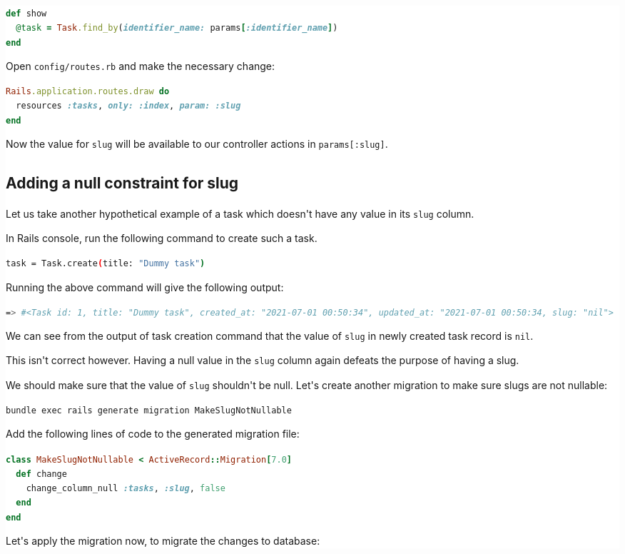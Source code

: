 ```ruby
def show
  @task = Task.find_by(identifier_name: params[:identifier_name])
end
```

Open `config/routes.rb` and make the necessary change:

```ruby {2}
Rails.application.routes.draw do
  resources :tasks, only: :index, param: :slug
end
```

Now the value for `slug` will be available to our controller actions in
`params[:slug]`.

## Adding a null constraint for slug

Let us take another hypothetical example of a task which doesn't have any value
in its `slug` column.

In Rails console, run the following command to create such a task.

```bash
task = Task.create(title: "Dummy task")
```

Running the above command will give the following output:

```bash
=> #<Task id: 1, title: "Dummy task", created_at: "2021-07-01 00:50:34", updated_at: "2021-07-01 00:50:34, slug: "nil">
```

We can see from the output of task creation command that the value of `slug` in
newly created task record is `nil`.

This isn't correct however. Having a null value in the `slug` column again
defeats the purpose of having a slug.

We should make sure that the value of `slug` shouldn't be null. Let's create
another migration to make sure slugs are not nullable:

```bash
bundle exec rails generate migration MakeSlugNotNullable
```

Add the following lines of code to the generated migration file:

```ruby
class MakeSlugNotNullable < ActiveRecord::Migration[7.0]
  def change
    change_column_null :tasks, :slug, false
  end
end
```

Let's apply the migration now, to migrate the changes to database:
